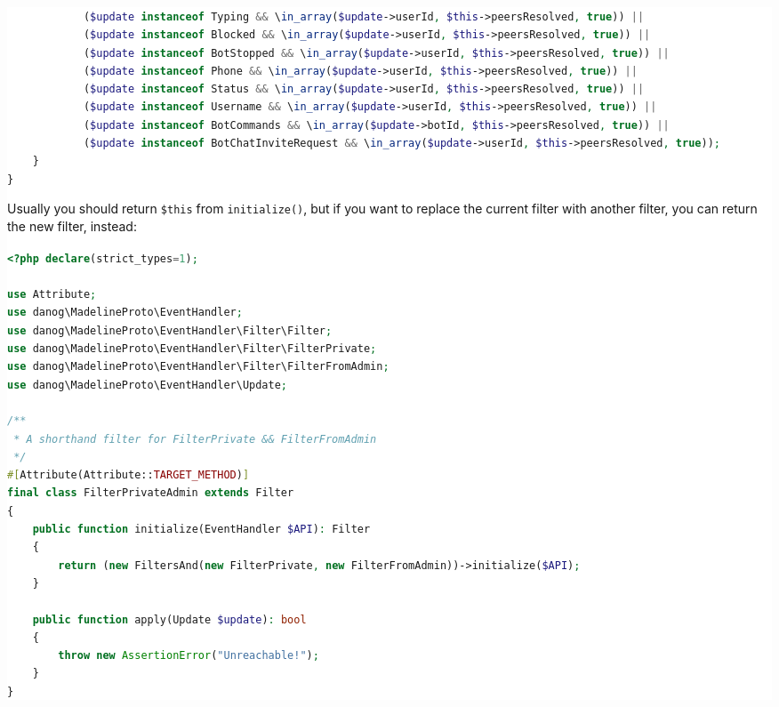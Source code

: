 ```php
            ($update instanceof Typing && \in_array($update->userId, $this->peersResolved, true)) ||
            ($update instanceof Blocked && \in_array($update->userId, $this->peersResolved, true)) ||
            ($update instanceof BotStopped && \in_array($update->userId, $this->peersResolved, true)) ||
            ($update instanceof Phone && \in_array($update->userId, $this->peersResolved, true)) ||
            ($update instanceof Status && \in_array($update->userId, $this->peersResolved, true)) ||
            ($update instanceof Username && \in_array($update->userId, $this->peersResolved, true)) ||
            ($update instanceof BotCommands && \in_array($update->botId, $this->peersResolved, true)) ||
            ($update instanceof BotChatInviteRequest && \in_array($update->userId, $this->peersResolved, true));
    }
}

```



Usually you should return `$this` from `initialize()`, but if you want to replace the current filter with another filter, you can return the new filter, instead:

```php
<?php declare(strict_types=1);

use Attribute;
use danog\MadelineProto\EventHandler;
use danog\MadelineProto\EventHandler\Filter\Filter;
use danog\MadelineProto\EventHandler\Filter\FilterPrivate;
use danog\MadelineProto\EventHandler\Filter\FilterFromAdmin;
use danog\MadelineProto\EventHandler\Update;

/**
 * A shorthand filter for FilterPrivate && FilterFromAdmin
 */
#[Attribute(Attribute::TARGET_METHOD)]
final class FilterPrivateAdmin extends Filter
{
    public function initialize(EventHandler $API): Filter
    {
        return (new FiltersAnd(new FilterPrivate, new FilterFromAdmin))->initialize($API);
    }

    public function apply(Update $update): bool
    {
        throw new AssertionError("Unreachable!");
    }
}
```
